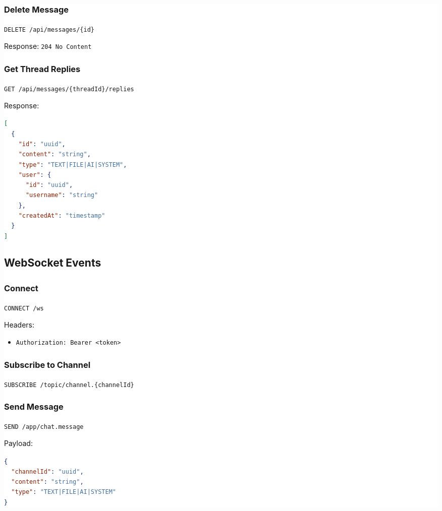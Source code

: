 ### Delete Message
```http
DELETE /api/messages/{id}
```

Response: `204 No Content`

### Get Thread Replies
```http
GET /api/messages/{threadId}/replies
```

Response:
```json
[
  {
    "id": "uuid",
    "content": "string",
    "type": "TEXT|FILE|AI|SYSTEM",
    "user": {
      "id": "uuid",
      "username": "string"
    },
    "createdAt": "timestamp"
  }
]
```

## WebSocket Events

### Connect
```
CONNECT /ws
```
Headers:
- `Authorization: Bearer <token>`

### Subscribe to Channel
```
SUBSCRIBE /topic/channel.{channelId}
```

### Send Message
```
SEND /app/chat.message
```

Payload:
```json
{
  "channelId": "uuid",
  "content": "string",
  "type": "TEXT|FILE|AI|SYSTEM"
}
```
